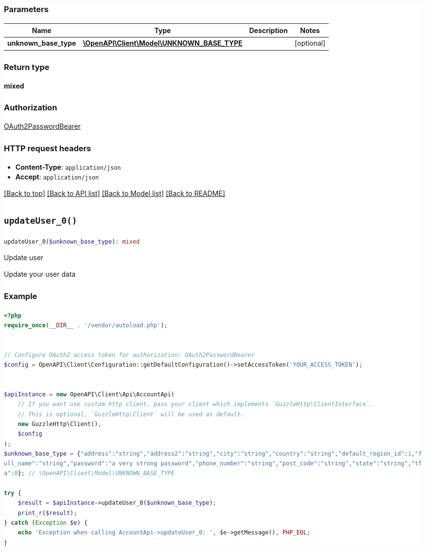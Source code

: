 ### Parameters

Name | Type | Description  | Notes
------------- | ------------- | ------------- | -------------
 **unknown_base_type** | [**\OpenAPI\Client\Model\UNKNOWN_BASE_TYPE**](../Model/UNKNOWN_BASE_TYPE.md)|  | [optional]

### Return type

**mixed**

### Authorization

[OAuth2PasswordBearer](../../README.md#OAuth2PasswordBearer)

### HTTP request headers

- **Content-Type**: `application/json`
- **Accept**: `application/json`

[[Back to top]](#) [[Back to API list]](../../README.md#endpoints)
[[Back to Model list]](../../README.md#models)
[[Back to README]](../../README.md)

## `updateUser_0()`

```php
updateUser_0($unknown_base_type): mixed
```

Update user

Update your user data

### Example

```php
<?php
require_once(__DIR__ . '/vendor/autoload.php');


// Configure OAuth2 access token for authorization: OAuth2PasswordBearer
$config = OpenAPI\Client\Configuration::getDefaultConfiguration()->setAccessToken('YOUR_ACCESS_TOKEN');


$apiInstance = new OpenAPI\Client\Api\AccountApi(
    // If you want use custom http client, pass your client which implements `GuzzleHttp\ClientInterface`.
    // This is optional, `GuzzleHttp\Client` will be used as default.
    new GuzzleHttp\Client(),
    $config
);
$unknown_base_type = {"address":"string","address2":"string","city":"string","country":"string","default_region_id":1,"full_name":"string","password":"a very strong password","phone_number":"string","post_code":"string","state":"string","tfa":0}; // \OpenAPI\Client\Model\UNKNOWN_BASE_TYPE

try {
    $result = $apiInstance->updateUser_0($unknown_base_type);
    print_r($result);
} catch (Exception $e) {
    echo 'Exception when calling AccountApi->updateUser_0: ', $e->getMessage(), PHP_EOL;
}
```
